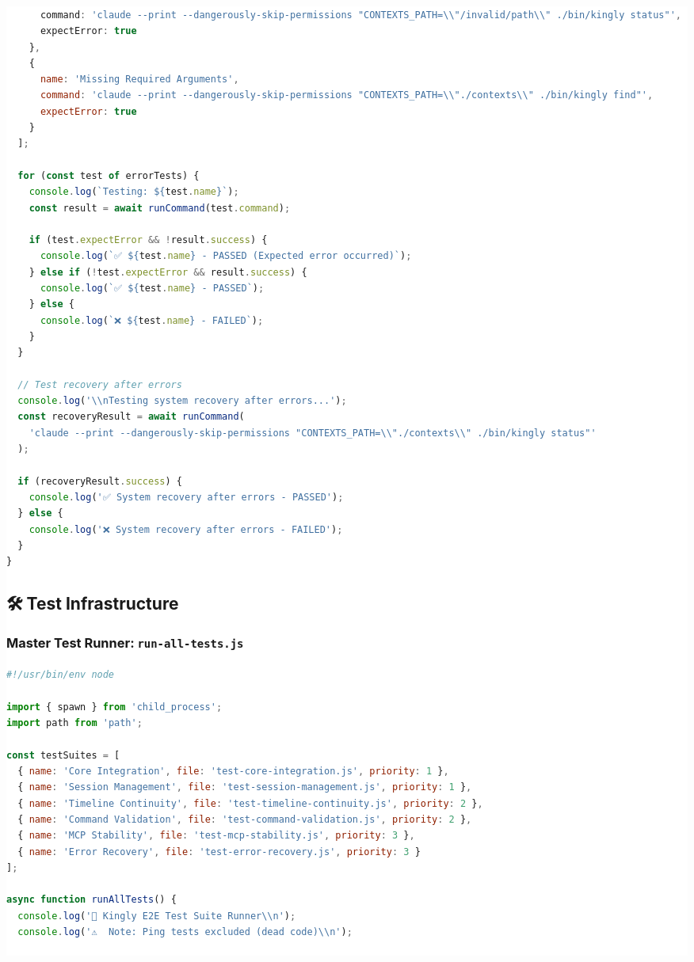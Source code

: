 ```javascript
      command: 'claude --print --dangerously-skip-permissions "CONTEXTS_PATH=\\"/invalid/path\\" ./bin/kingly status"',
      expectError: true
    },
    {
      name: 'Missing Required Arguments',
      command: 'claude --print --dangerously-skip-permissions "CONTEXTS_PATH=\\"./contexts\\" ./bin/kingly find"',
      expectError: true
    }
  ];
  
  for (const test of errorTests) {
    console.log(`Testing: ${test.name}`);
    const result = await runCommand(test.command);
    
    if (test.expectError && !result.success) {
      console.log(`✅ ${test.name} - PASSED (Expected error occurred)`);
    } else if (!test.expectError && result.success) {
      console.log(`✅ ${test.name} - PASSED`);
    } else {
      console.log(`❌ ${test.name} - FAILED`);
    }
  }
  
  // Test recovery after errors
  console.log('\\nTesting system recovery after errors...');
  const recoveryResult = await runCommand(
    'claude --print --dangerously-skip-permissions "CONTEXTS_PATH=\\"./contexts\\" ./bin/kingly status"'
  );
  
  if (recoveryResult.success) {
    console.log('✅ System recovery after errors - PASSED');
  } else {
    console.log('❌ System recovery after errors - FAILED');
  }
}
```

## 🛠️ Test Infrastructure

### Master Test Runner: `run-all-tests.js`
```javascript
#!/usr/bin/env node

import { spawn } from 'child_process';
import path from 'path';

const testSuites = [
  { name: 'Core Integration', file: 'test-core-integration.js', priority: 1 },
  { name: 'Session Management', file: 'test-session-management.js', priority: 1 },
  { name: 'Timeline Continuity', file: 'test-timeline-continuity.js', priority: 2 },
  { name: 'Command Validation', file: 'test-command-validation.js', priority: 2 },
  { name: 'MCP Stability', file: 'test-mcp-stability.js', priority: 3 },
  { name: 'Error Recovery', file: 'test-error-recovery.js', priority: 3 }
];

async function runAllTests() {
  console.log('🧪 Kingly E2E Test Suite Runner\\n');
  console.log('⚠️  Note: Ping tests excluded (dead code)\\n');
  
```